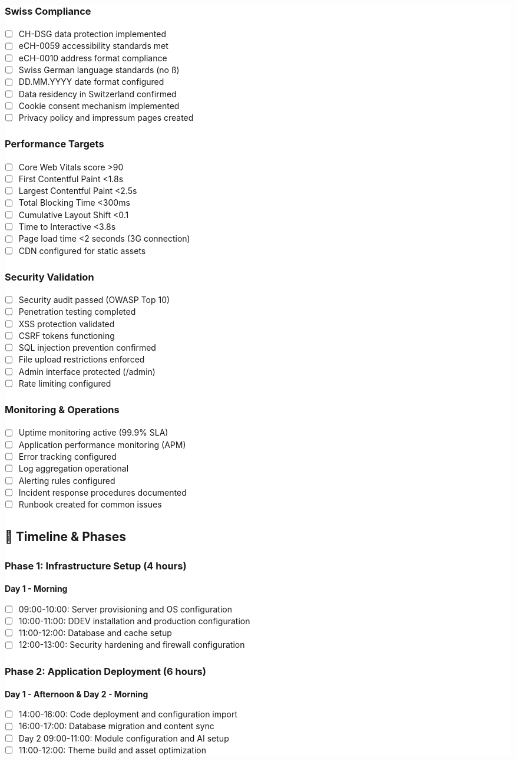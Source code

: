 ### Swiss Compliance
- [ ] CH-DSG data protection implemented
- [ ] eCH-0059 accessibility standards met
- [ ] eCH-0010 address format compliance
- [ ] Swiss German language standards (no ß)
- [ ] DD.MM.YYYY date format configured
- [ ] Data residency in Switzerland confirmed
- [ ] Cookie consent mechanism implemented
- [ ] Privacy policy and impressum pages created

### Performance Targets
- [ ] Core Web Vitals score >90
- [ ] First Contentful Paint <1.8s
- [ ] Largest Contentful Paint <2.5s
- [ ] Total Blocking Time <300ms
- [ ] Cumulative Layout Shift <0.1
- [ ] Time to Interactive <3.8s
- [ ] Page load time <2 seconds (3G connection)
- [ ] CDN configured for static assets

### Security Validation
- [ ] Security audit passed (OWASP Top 10)
- [ ] Penetration testing completed
- [ ] XSS protection validated
- [ ] CSRF tokens functioning
- [ ] SQL injection prevention confirmed
- [ ] File upload restrictions enforced
- [ ] Admin interface protected (/admin)
- [ ] Rate limiting configured

### Monitoring & Operations
- [ ] Uptime monitoring active (99.9% SLA)
- [ ] Application performance monitoring (APM)
- [ ] Error tracking configured
- [ ] Log aggregation operational
- [ ] Alerting rules configured
- [ ] Incident response procedures documented
- [ ] Runbook created for common issues

## 📅 Timeline & Phases

### Phase 1: Infrastructure Setup (4 hours)
**Day 1 - Morning**
- [ ] 09:00-10:00: Server provisioning and OS configuration
- [ ] 10:00-11:00: DDEV installation and production configuration
- [ ] 11:00-12:00: Database and cache setup
- [ ] 12:00-13:00: Security hardening and firewall configuration

### Phase 2: Application Deployment (6 hours)
**Day 1 - Afternoon & Day 2 - Morning**
- [ ] 14:00-16:00: Code deployment and configuration import
- [ ] 16:00-17:00: Database migration and content sync
- [ ] Day 2 09:00-11:00: Module configuration and AI setup
- [ ] 11:00-12:00: Theme build and asset optimization
